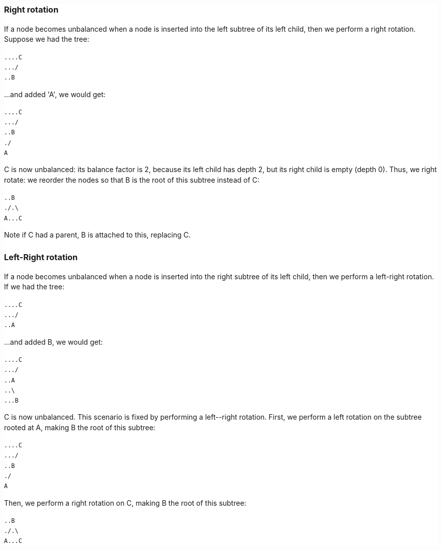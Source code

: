 ### Right rotation

If a node becomes unbalanced when a node is inserted into the left subtree of its left child, then we perform a right rotation.  Suppose we had the tree:

`....C`  
`.../ `  
`..B`  

...and added 'A', we would get:

`....C`  
`.../ `  
`..B`  
`./`  
`A`  

C is now unbalanced: its balance factor is 2, because its left child has depth 2, but its right child is empty (depth 0).  Thus, we right rotate: we reorder the nodes so that B is the root of this subtree instead of C:

`..B`  
`./.\`  
`A...C`  

Note if C had a parent, B is attached to this, replacing C.

### Left-Right rotation

If a node becomes unbalanced when a node is inserted into the right subtree of its left child, then we perform a left-right rotation.  If we had the tree:

`....C`  
`.../ `  
`..A`  

...and added B, we would get:

`....C`  
`.../ `  
`..A`  
`..\`  
`...B`  

C is now unbalanced.  This scenario is fixed by performing a left--right rotation.  First, we perform a left rotation on the subtree rooted at A, making B the root of this subtree:

`....C`  
`.../ `  
`..B`  
`./`  
`A`  

Then, we perform a right rotation on C, making B the root of this subtree:

`..B`  
`./.\`  
`A...C`  
